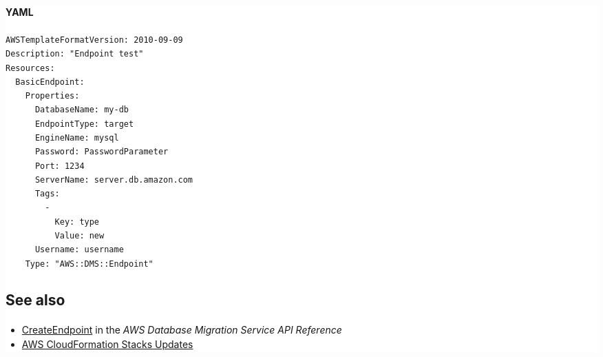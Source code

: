 #### YAML<a name="aws-resource-dms-endpoint--examples----yaml"></a>

```
AWSTemplateFormatVersion: 2010-09-09
Description: "Endpoint test"
Resources: 
  BasicEndpoint: 
    Properties: 
      DatabaseName: my-db
      EndpointType: target
      EngineName: mysql
      Password: PasswordParameter
      Port: 1234
      ServerName: server.db.amazon.com
      Tags: 
        - 
          Key: type
          Value: new
      Username: username
    Type: "AWS::DMS::Endpoint"
```

## See also<a name="aws-resource-dms-endpoint--seealso"></a>
+  [CreateEndpoint](https://docs.aws.amazon.com/dms/latest/APIReference/API_CreateEndpoint.html) in the *AWS Database Migration Service API Reference* 
+  [AWS CloudFormation Stacks Updates](https://docs.aws.amazon.com/AWSCloudFormation/latest/UserGuide/using-cfn-updating-stacks.html) 


